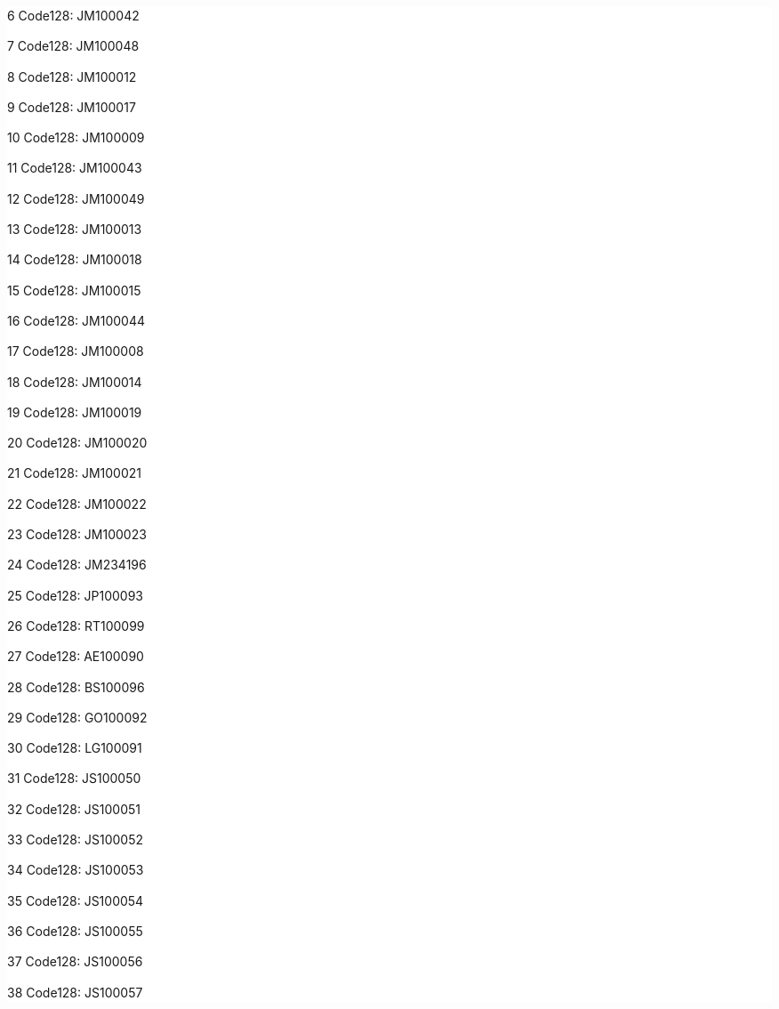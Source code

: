 6 Code128: JM100042

7 Code128: JM100048

8 Code128: JM100012

9 Code128: JM100017

10 Code128: JM100009

11 Code128: JM100043

12 Code128: JM100049

13 Code128: JM100013

14 Code128: JM100018

15 Code128: JM100015

16 Code128: JM100044

17 Code128: JM100008

18 Code128: JM100014

19 Code128: JM100019

20 Code128: JM100020

21 Code128: JM100021

22 Code128: JM100022

23 Code128: JM100023

24 Code128: JM234196

25 Code128: JP100093

26 Code128: RT100099

27 Code128: AE100090

28 Code128: BS100096

29 Code128: GO100092

30 Code128: LG100091

31 Code128: JS100050

32 Code128: JS100051

33 Code128: JS100052

34 Code128: JS100053

35 Code128: JS100054

36 Code128: JS100055

37 Code128: JS100056

38 Code128: JS100057
